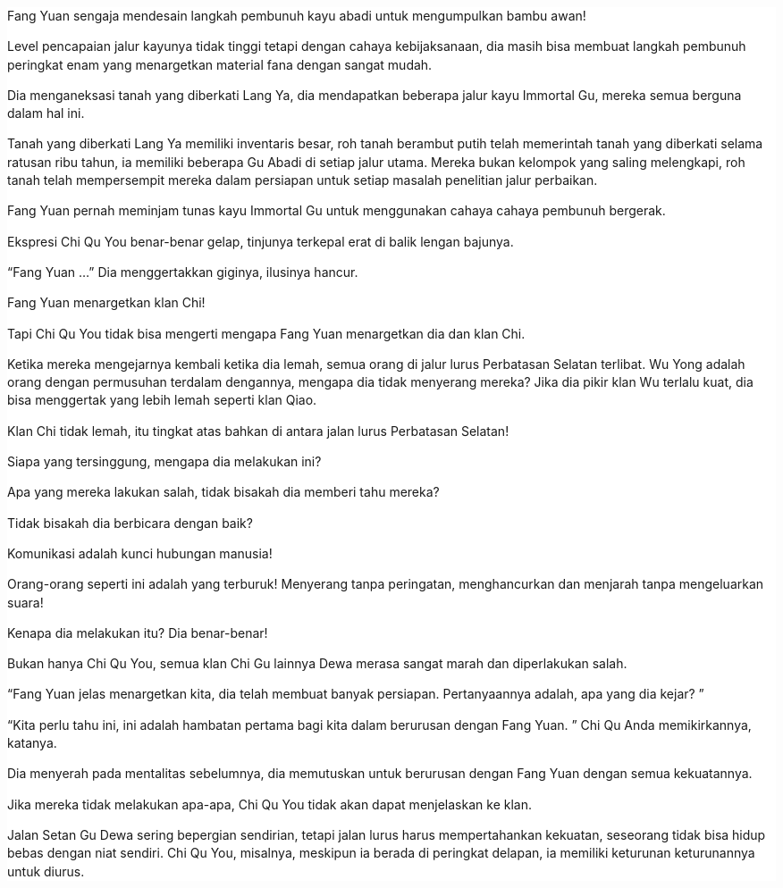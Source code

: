 Fang Yuan sengaja mendesain langkah pembunuh kayu abadi untuk mengumpulkan bambu awan!



Level pencapaian jalur kayunya tidak tinggi tetapi dengan cahaya kebijaksanaan, dia masih bisa membuat langkah pembunuh peringkat enam yang menargetkan material fana dengan sangat mudah.

Dia menganeksasi tanah yang diberkati Lang Ya, dia mendapatkan beberapa jalur kayu Immortal Gu, mereka semua berguna dalam hal ini.

Tanah yang diberkati Lang Ya memiliki inventaris besar, roh tanah berambut putih telah memerintah tanah yang diberkati selama ratusan ribu tahun, ia memiliki beberapa Gu Abadi di setiap jalur utama. Mereka bukan kelompok yang saling melengkapi, roh tanah telah mempersempit mereka dalam persiapan untuk setiap masalah penelitian jalur perbaikan.

Fang Yuan pernah meminjam tunas kayu Immortal Gu untuk menggunakan cahaya cahaya pembunuh bergerak.

Ekspresi Chi Qu You benar-benar gelap, tinjunya terkepal erat di balik lengan bajunya.

“Fang Yuan …” Dia menggertakkan giginya, ilusinya hancur.

Fang Yuan menargetkan klan Chi!

Tapi Chi Qu You tidak bisa mengerti mengapa Fang Yuan menargetkan dia dan klan Chi.

Ketika mereka mengejarnya kembali ketika dia lemah, semua orang di jalur lurus Perbatasan Selatan terlibat. Wu Yong adalah orang dengan permusuhan terdalam dengannya, mengapa dia tidak menyerang mereka? Jika dia pikir klan Wu terlalu kuat, dia bisa menggertak yang lebih lemah seperti klan Qiao.

Klan Chi tidak lemah, itu tingkat atas bahkan di antara jalan lurus Perbatasan Selatan!

Siapa yang tersinggung, mengapa dia melakukan ini?

Apa yang mereka lakukan salah, tidak bisakah dia memberi tahu mereka?

Tidak bisakah dia berbicara dengan baik?

Komunikasi adalah kunci hubungan manusia!

Orang-orang seperti ini adalah yang terburuk! Menyerang tanpa peringatan, menghancurkan dan menjarah tanpa mengeluarkan suara!

Kenapa dia melakukan itu? Dia benar-benar!

Bukan hanya Chi Qu You, semua klan Chi Gu lainnya Dewa merasa sangat marah dan diperlakukan salah.

“Fang Yuan jelas menargetkan kita, dia telah membuat banyak persiapan. Pertanyaannya adalah, apa yang dia kejar? ”

“Kita perlu tahu ini, ini adalah hambatan pertama bagi kita dalam berurusan dengan Fang Yuan. ” Chi Qu Anda memikirkannya, katanya.

Dia menyerah pada mentalitas sebelumnya, dia memutuskan untuk berurusan dengan Fang Yuan dengan semua kekuatannya.



Jika mereka tidak melakukan apa-apa, Chi Qu You tidak akan dapat menjelaskan ke klan.

Jalan Setan Gu Dewa sering bepergian sendirian, tetapi jalan lurus harus mempertahankan kekuatan, seseorang tidak bisa hidup bebas dengan niat sendiri. Chi Qu You, misalnya, meskipun ia berada di peringkat delapan, ia memiliki keturunan keturunannya untuk diurus.
